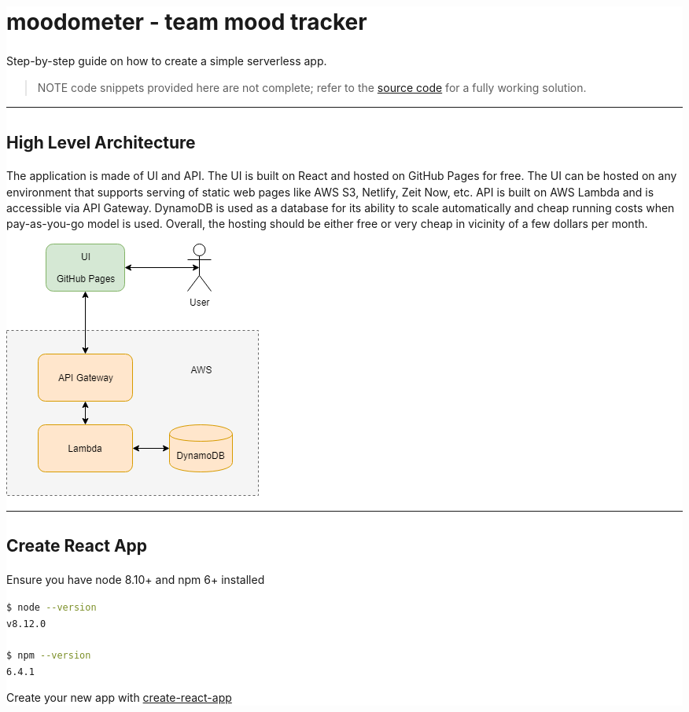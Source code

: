 # moodometer - team mood tracker

Step-by-step guide on how to create a simple serverless app.

> NOTE code snippets provided here are not complete; refer to the [source code](https://github.com/slavagu/moodometer) for a fully working solution.

---

## High Level Architecture

The application is made of UI and API. The UI is built on React and hosted on GitHub Pages for free. The UI can be hosted on any environment that supports serving of static web pages like AWS S3, Netlify, Zeit Now, etc. API is built on AWS Lambda and is accessible via API Gateway. DynamoDB is used as a database for its ability to scale automatically and cheap running costs when pay-as-you-go model is used. Overall, the hosting should be either free or very cheap in vicinity of a few dollars per month.

![Diagram](diagram.png)

---

## Create React App

Ensure you have node 8.10+ and npm 6+ installed

```sh
$ node --version
v8.12.0

$ npm --version
6.4.1
```

Create your new app with [create-react-app](https://github.com/facebook/create-react-app)
